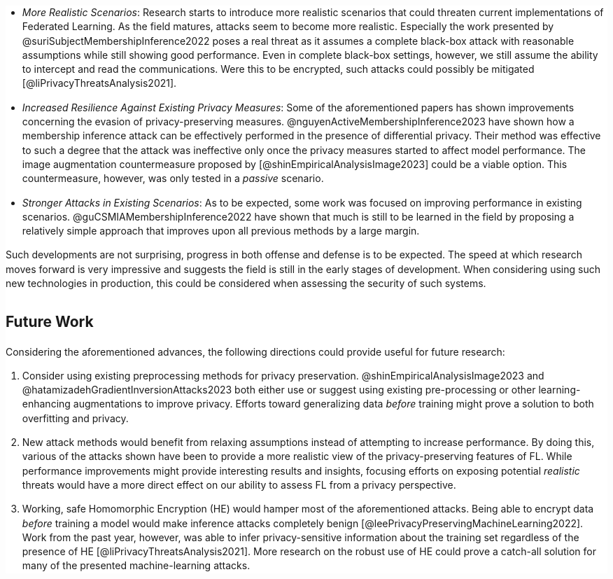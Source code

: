 - _More Realistic Scenarios_: Research starts to introduce more realistic
scenarios that could threaten current implementations of Federated Learning.  As
the field matures, attacks seem to become more realistic. Especially the work
presented by @suriSubjectMembershipInference2022 poses a real threat as it
assumes a complete black-box attack with reasonable assumptions while still
showing good performance. Even in complete black-box settings, however, we still
assume the ability to intercept and read the communications. Were this to be
encrypted, such attacks could possibly be mitigated
[@liPrivacyThreatsAnalysis2021].

- _Increased Resilience Against Existing Privacy Measures_: Some of the
aforementioned papers has shown improvements concerning the evasion of
privacy-preserving measures. @nguyenActiveMembershipInference2023 have shown
how a membership inference attack can be effectively performed in the presence
of differential privacy. Their method was effective to such a degree that the
attack was ineffective only once the privacy measures started to affect model
performance. The image augmentation countermeasure proposed by
[@shinEmpiricalAnalysisImage2023] could be a viable option. This countermeasure,
however, was only tested in a _passive_ scenario.

- _Stronger Attacks in Existing Scenarios_: As to be expected, some work was
focused on improving performance in existing scenarios.
@guCSMIAMembershipInference2022 have shown that much is still to be learned in
the field by proposing a relatively simple approach that improves upon all
previous methods by a large margin.

Such developments are not surprising, progress in both offense and defense is to
be expected. The speed at which research moves forward is very impressive and
suggests the field is still in the early stages of development. When considering
using such new technologies in production, this could be considered when
assessing the security of such systems.

## Future Work

Considering the aforementioned advances, the following directions could provide
useful for future research:

1. Consider using existing preprocessing methods for privacy preservation.
@shinEmpiricalAnalysisImage2023 and @hatamizadehGradientInversionAttacks2023
both either use or suggest using existing pre-processing or other
learning-enhancing augmentations to improve privacy. Efforts toward generalizing
data _before_ training might prove a solution to both overfitting and privacy.

2. New attack methods would benefit from relaxing assumptions instead of
attempting to increase performance. By doing this, various of the attacks shown
have been to provide a more realistic view of the privacy-preserving features of
FL. While performance improvements might provide interesting results and
insights, focusing efforts on exposing potential _realistic_ threats would have
a more direct effect on our ability to assess FL from a privacy perspective.

3. Working, safe Homomorphic Encryption (HE) would hamper most of the
aforementioned attacks. Being able to encrypt data _before_ training a model
would make inference attacks completely benign
[@leePrivacyPreservingMachineLearning2022]. Work from the past year, however,
was able to infer privacy-sensitive information about the training set
regardless of the presence of HE [@liPrivacyThreatsAnalysis2021]. More research
on the robust use of HE could prove a catch-all solution for many of the
presented machine-learning attacks.


[^ml_types]: More types of machine learning exist
[^fl_topology]: Other network topologies are possible within Federated Learning.
[^1]: Often, novel attack proposals also include possible countermeasures. Some